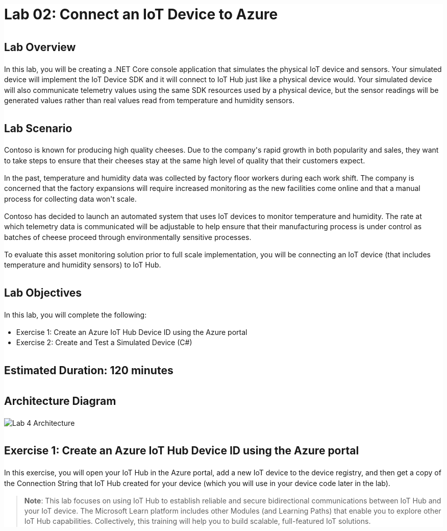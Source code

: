 # Lab 02: Connect an IoT Device to Azure

## Lab Overview 

In this lab, you will be creating a .NET Core console application that simulates the physical IoT device and sensors. Your simulated device will implement the IoT Device SDK and it will connect to IoT Hub just like a physical device would. Your simulated device will also communicate telemetry values using the same SDK resources used by a physical device, but the sensor readings will be generated values rather than real values read from temperature and humidity sensors.

## Lab Scenario

Contoso is known for producing high quality cheeses. Due to the company's rapid growth in both popularity and sales, they want to take steps to ensure that their cheeses stay at the same high level of quality that their customers expect.

In the past, temperature and humidity data was collected by factory floor workers during each work shift. The company is concerned that the factory expansions will require increased monitoring as the new facilities come online and that a manual process for collecting data won't scale.

Contoso has decided to launch an automated system that uses IoT devices to monitor temperature and humidity. The rate at which telemetry data is communicated will be adjustable to help ensure that their manufacturing process is under control as batches of cheese proceed through environmentally sensitive processes.

To evaluate this asset monitoring solution prior to full scale implementation, you will be connecting an IoT device (that includes temperature and humidity sensors) to IoT Hub.

## Lab Objectives

In this lab, you will complete the following:

 - Exercise 1: Create an Azure IoT Hub Device ID using the Azure portal
 - Exercise 2: Create and Test a Simulated Device (C#)

## Estimated Duration: 120 minutes

## Architecture Diagram

![Lab 4 Architecture](media/LAB_AK_04-architecture.png)

## Exercise 1: Create an Azure IoT Hub Device ID using the Azure portal

In this exercise, you will open your IoT Hub in the Azure portal, add a new IoT device to the device registry, and then get a copy of the Connection String that IoT Hub created for your device (which you will use in your device code later in the lab).

> **Note**: This lab focuses on using IoT Hub to establish reliable and secure bidirectional communications between IoT Hub and your IoT device. The Microsoft Learn platform includes other Modules (and Learning Paths) that enable you to explore other IoT Hub capabilities. Collectively, this training will help you to build scalable, full-featured IoT solutions.

